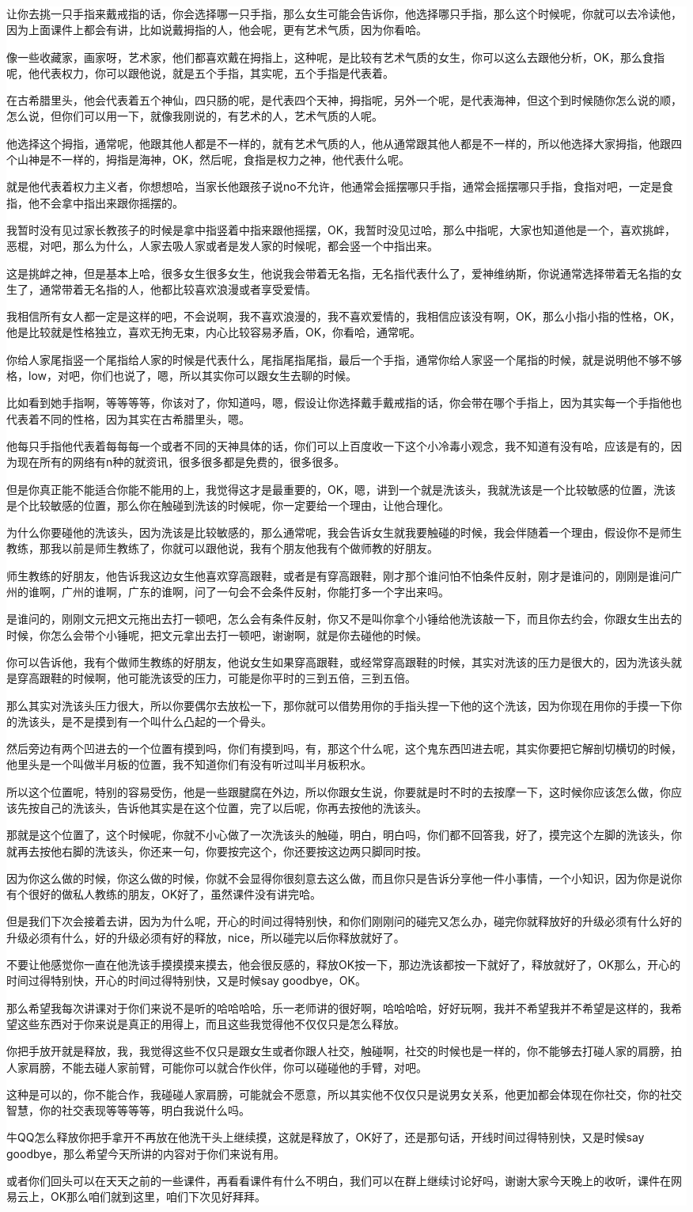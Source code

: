 让你去挑一只手指来戴戒指的话，你会选择哪一只手指，那么女生可能会告诉你，他选择哪只手指，那么这个时候呢，你就可以去冷读他，因为上面课件上都会有讲，比如说戴拇指的人，他会呢，更有艺术气质，因为你看哈。

像一些收藏家，画家呀，艺术家，他们都喜欢戴在拇指上，这种呢，是比较有艺术气质的女生，你可以这么去跟他分析，OK，那么食指呢，他代表权力，你可以跟他说，就是五个手指，其实呢，五个手指是代表着。

在古希腊里头，他会代表着五个神仙，四只肠的呢，是代表四个天神，拇指呢，另外一个呢，是代表海神，但这个到时候随你怎么说的顺，怎么说，但你们可以用一下，就像我刚说的，有艺术的人，艺术气质的人呢。

他选择这个拇指，通常呢，他跟其他人都是不一样的，就有艺术气质的人，他从通常跟其他人都是不一样的，所以他选择大家拇指，他跟四个山神是不一样的，拇指是海神，OK，然后呢，食指是权力之神，他代表什么呢。

就是他代表着权力主义者，你想想哈，当家长他跟孩子说no不允许，他通常会摇摆哪只手指，通常会摇摆哪只手指，食指对吧，一定是食指，他不会拿中指出来跟你摇摆的。

我暂时没有见过家长教孩子的时候是拿中指竖着中指来跟他摇摆，OK，我暂时没见过哈，那么中指呢，大家也知道他是一个，喜欢挑衅，恶棍，对吧，那么为什么，人家去吸人家或者是发人家的时候呢，都会竖一个中指出来。

这是挑衅之神，但是基本上哈，很多女生很多女生，他说我会带着无名指，无名指代表什么了，爱神维纳斯，你说通常选择带着无名指的女生了，通常带着无名指的人，他都比较喜欢浪漫或者享受爱情。

我相信所有女人都一定是这样的吧，不会说啊，我不喜欢浪漫的，我不喜欢爱情的，我相信应该没有啊，OK，那么小指小指的性格，OK，他是比较就是性格独立，喜欢无拘无束，内心比较容易矛盾，OK，你看哈，通常呢。

你给人家尾指竖一个尾指给人家的时候是代表什么，尾指尾指尾指，最后一个手指，通常你给人家竖一个尾指的时候，就是说明他不够不够格，low，对吧，你们也说了，嗯，所以其实你可以跟女生去聊的时候。

比如看到她手指啊，等等等等，你该对了，你知道吗，嗯，假设让你选择戴手戴戒指的话，你会带在哪个手指上，因为其实每一个手指他也代表着不同的性格，因为其实在古希腊里头，嗯。

他每只手指他代表着每每每一个或者不同的天神具体的话，你们可以上百度收一下这个小冷毒小观念，我不知道有没有哈，应该是有的，因为现在所有的网络有n种的就资讯，很多很多都是免费的，很多很多。

但是你真正能不能适合你能不能用的上，我觉得这才是最重要的，OK，嗯，讲到一个就是洗该头，我就洗该是一个比较敏感的位置，洗该是个比较敏感的位置，那么你在触碰到洗该的时候呢，你一定要给一个理由，让他合理化。

为什么你要碰他的洗该头，因为洗该是比较敏感的，那么通常呢，我会告诉女生就我要触碰的时候，我会伴随着一个理由，假设你不是师生教练，那我以前是师生教练了，你就可以跟他说，我有个朋友他我有个做师教的好朋友。

师生教练的好朋友，他告诉我这边女生他喜欢穿高跟鞋，或者是有穿高跟鞋，刚才那个谁问怕不怕条件反射，刚才是谁问的，刚刚是谁问广州的谁啊，广州的谁啊，广东的谁啊，问了一句会不会条件反射，你能打多一个字出来吗。

是谁问的，刚刚文元把文元拖出去打一顿吧，怎么会有条件反射，你又不是叫你拿个小锤给他洗该敲一下，而且你去约会，你跟女生出去的时候，你怎么会带个小锤呢，把文元拿出去打一顿吧，谢谢啊，就是你去碰他的时候。

你可以告诉他，我有个做师生教练的好朋友，他说女生如果穿高跟鞋，或经常穿高跟鞋的时候，其实对洗该的压力是很大的，因为洗该头就是穿高跟鞋的时候啊，他可能洗该受的压力，可能是你平时的三到五倍，三到五倍。

那么其实对洗该头压力很大，所以你要偶尔去放松一下，那你就可以借势用你的手指头捏一下他的这个洗该，因为你现在用你的手摸一下你的洗该头，是不是摸到有一个叫什么凸起的一个骨头。

然后旁边有两个凹进去的一个位置有摸到吗，你们有摸到吗，有，那这个什么呢，这个鬼东西凹进去呢，其实你要把它解剖切横切的时候，他里头是一个叫做半月板的位置，我不知道你们有没有听过叫半月板积水。

所以这个位置呢，特别的容易受伤，他是一些跟腱腐在外边，所以你跟女生说，你要就是时不时的去按摩一下，这时候你应该怎么做，你应该先按自己的洗该头，告诉他其实是在这个位置，完了以后呢，你再去按他的洗该头。

那就是这个位置了，这个时候呢，你就不小心做了一次洗该头的触碰，明白，明白吗，你们都不回答我，好了，摸完这个左脚的洗该头，你就再去按他右脚的洗该头，你还来一句，你要按完这个，你还要按这边两只脚同时按。

因为你这么做的时候，你这么做的时候，你就不会显得你很刻意去这么做，而且你只是告诉分享他一件小事情，一个小知识，因为你是说你有个很好的做私人教练的朋友，OK好了，虽然课件没有讲完哈。

但是我们下次会接着去讲，因为为什么呢，开心的时间过得特别快，和你们刚刚问的碰完又怎么办，碰完你就释放好的升级必须有什么好的升级必须有什么，好的升级必须有好的释放，nice，所以碰完以后你释放就好了。

不要让他感觉你一直在他洗该手摸摸摸来摸去，他会很反感的，释放OK按一下，那边洗该都按一下就好了，释放就好了，OK那么，开心的时间过得特别快，开心的时间过得特别快，又是时候say goodbye，OK。

那么希望我每次讲课对于你们来说不是听的哈哈哈哈，乐一老师讲的很好啊，哈哈哈哈，好好玩啊，我并不希望我并不希望是这样的，我希望这些东西对于你来说是真正的用得上，而且这些我觉得他不仅仅只是怎么释放。

你把手放开就是释放，我，我觉得这些不仅只是跟女生或者你跟人社交，触碰啊，社交的时候也是一样的，你不能够去打碰人家的肩膀，拍人家肩膀，不能去碰人家前臂，可能你可以就合作伙伴，你可以碰碰他的手臂，对吧。

这种是可以的，你不能合作，我碰碰人家肩膀，可能就会不愿意，所以其实他不仅仅只是说男女关系，他更加都会体现在你社交，你的社交智慧，你的社交表现等等等等，明白我说什么吗。

牛QQ怎么释放你把手拿开不再放在他洗干头上继续摸，这就是释放了，OK好了，还是那句话，开线时间过得特别快，又是时候say goodbye，那么希望今天所讲的内容对于你们来说有用。

或者你们回头可以在天天之前的一些课件，再看看课件有什么不明白，我们可以在群上继续讨论好吗，谢谢大家今天晚上的收听，课件在网易云上，OK那么咱们就到这里，咱们下次见好拜拜。

